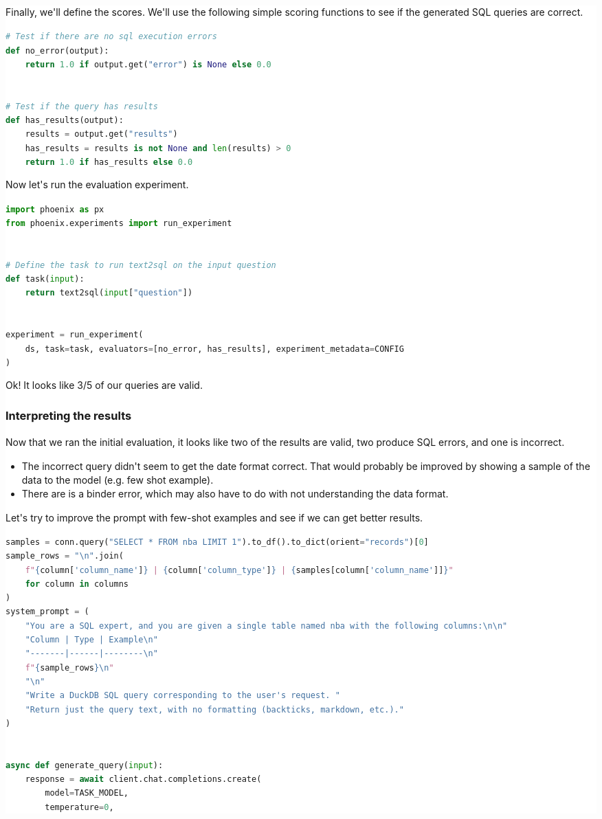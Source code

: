 Finally, we'll define the scores. We'll use the following simple scoring functions to see if the generated SQL queries are correct.

```python
# Test if there are no sql execution errors
def no_error(output):
    return 1.0 if output.get("error") is None else 0.0


# Test if the query has results
def has_results(output):
    results = output.get("results")
    has_results = results is not None and len(results) > 0
    return 1.0 if has_results else 0.0
```

Now let's run the evaluation experiment.

```python
import phoenix as px
from phoenix.experiments import run_experiment


# Define the task to run text2sql on the input question
def task(input):
    return text2sql(input["question"])


experiment = run_experiment(
    ds, task=task, evaluators=[no_error, has_results], experiment_metadata=CONFIG
)
```

Ok! It looks like 3/5 of our queries are valid.

### Interpreting the results

Now that we ran the initial evaluation, it looks like two of the results are valid, two produce SQL errors, and one is incorrect.

* The incorrect query didn't seem to get the date format correct. That would probably be improved by showing a sample of the data to the model (e.g. few shot example).
* There are is a binder error, which may also have to do with not understanding the data format.

Let's try to improve the prompt with few-shot examples and see if we can get better results.

```python
samples = conn.query("SELECT * FROM nba LIMIT 1").to_df().to_dict(orient="records")[0]
sample_rows = "\n".join(
    f"{column['column_name']} | {column['column_type']} | {samples[column['column_name']]}"
    for column in columns
)
system_prompt = (
    "You are a SQL expert, and you are given a single table named nba with the following columns:\n\n"
    "Column | Type | Example\n"
    "-------|------|--------\n"
    f"{sample_rows}\n"
    "\n"
    "Write a DuckDB SQL query corresponding to the user's request. "
    "Return just the query text, with no formatting (backticks, markdown, etc.)."
)


async def generate_query(input):
    response = await client.chat.completions.create(
        model=TASK_MODEL,
        temperature=0,
```